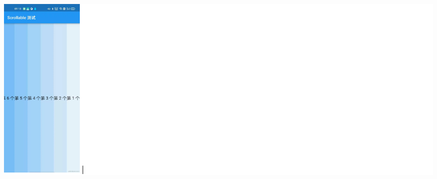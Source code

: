 <img src="assets/162e211ecc6d412a8dd1ac6433e3411atplv-k3u1fbpfcp-jj-mark1512000q75.webp" alt="img" style="zoom:33%;" /> |
